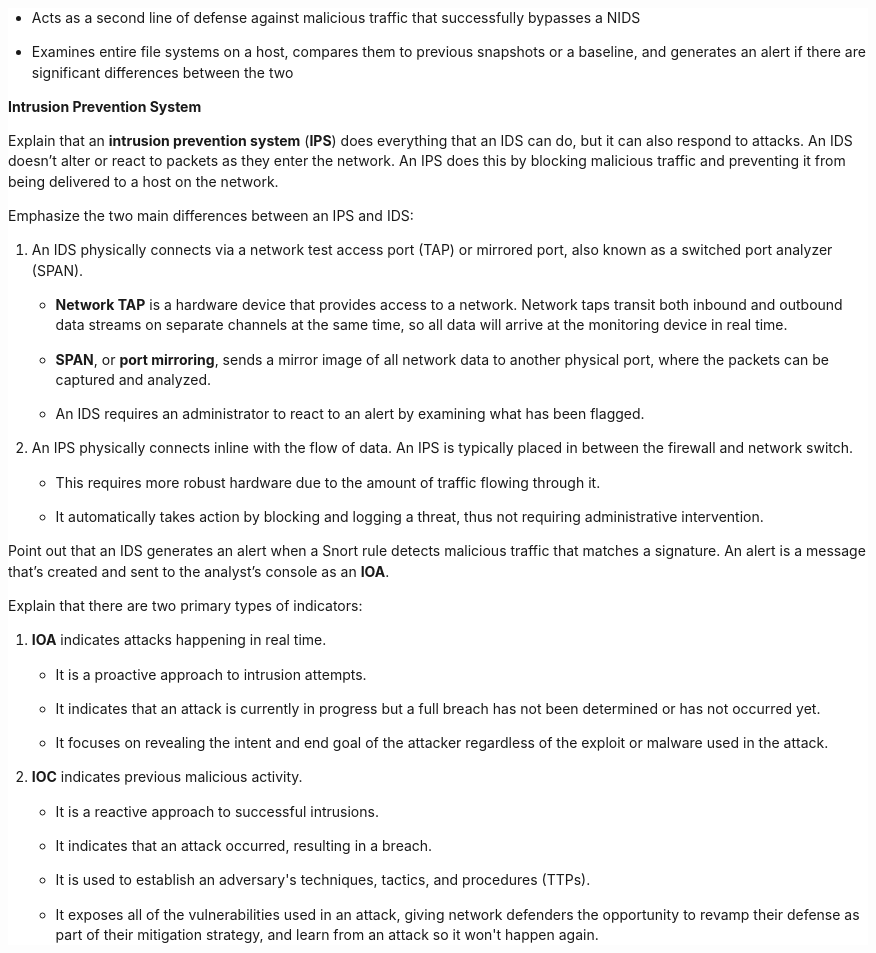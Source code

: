    - Acts as a second line of defense against malicious traffic that successfully bypasses a NIDS

   - Examines entire file systems on a host, compares them to previous snapshots or a baseline, and generates an alert if there are significant differences between the two

**Intrusion Prevention System**

Explain that an **intrusion prevention system** (**IPS**) does everything that an IDS can do, but it can also respond to attacks. An IDS doesn’t alter or react to packets as they enter the network. An IPS does this by blocking malicious traffic and preventing it from being delivered to a host on the network.

Emphasize the two main differences between an IPS and IDS:

1. An IDS physically connects via a network test access port (TAP) or mirrored port, also known as a switched port analyzer (SPAN).
  
   - **Network TAP** is a hardware device that provides access to a network. Network taps transit both inbound and outbound data streams on separate channels at the same time, so all data will arrive at the monitoring device in real time.

   - **SPAN**, or **port mirroring**, sends a mirror image of all network data to another physical port, where the packets can be captured and analyzed.

   - An IDS requires an administrator to react to an alert by examining what has been flagged.

2. An IPS physically connects inline with the flow of data. An IPS is typically placed in between the firewall and network switch. 

   - This requires more robust hardware due to the amount of traffic flowing through it.
   
   - It automatically takes action by blocking and logging a threat, thus not requiring administrative intervention.

Point out that an IDS generates an alert when a Snort rule detects malicious traffic that matches a signature. An alert is a message that’s created and sent to the analyst’s console as an **IOA**.

Explain that there are two primary types of indicators:

1. **IOA** indicates attacks happening in real time.

   - It is a proactive approach to intrusion attempts.

   - It indicates that an attack is currently in progress but a full breach has not been determined or has not occurred yet.

   - It focuses on revealing the intent and end goal of the attacker regardless of the exploit or malware used in the attack.

2. **IOC** indicates previous malicious activity. 

   - It is a reactive approach to successful intrusions.

   - It indicates that an attack occurred, resulting in a breach.

   - It is used to establish an adversary's techniques, tactics, and procedures (TTPs).

   - It exposes all of the vulnerabilities used in an attack, giving network defenders the opportunity to revamp their defense as part of their mitigation strategy, and learn from an attack so it won't happen again.
